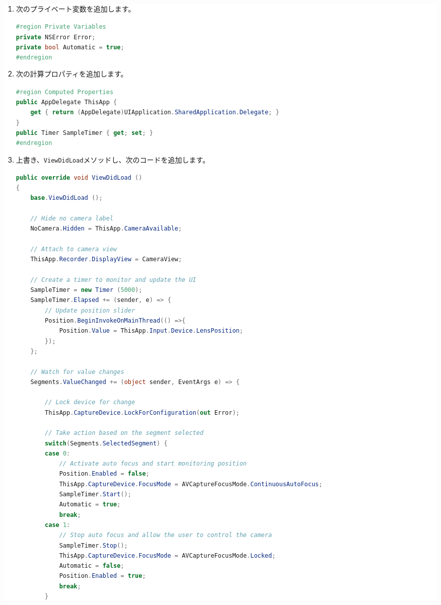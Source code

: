  1. 次のプライベート変数を追加します。

    ```csharp
    #region Private Variables
    private NSError Error;
    private bool Automatic = true;
    #endregion
    ```  
  
1. 次の計算プロパティを追加します。

    ```csharp
    #region Computed Properties
    public AppDelegate ThisApp {
        get { return (AppDelegate)UIApplication.SharedApplication.Delegate; }
    }
    public Timer SampleTimer { get; set; }
    #endregion
    ```  
  
1. 上書き、`ViewDidLoad`メソッドし、次のコードを追加します。

    ```csharp
    public override void ViewDidLoad ()
    {
        base.ViewDidLoad ();
    
        // Hide no camera label
        NoCamera.Hidden = ThisApp.CameraAvailable;
    
        // Attach to camera view
        ThisApp.Recorder.DisplayView = CameraView;
    
        // Create a timer to monitor and update the UI
        SampleTimer = new Timer (5000);
        SampleTimer.Elapsed += (sender, e) => {
            // Update position slider
            Position.BeginInvokeOnMainThread(() =>{
                Position.Value = ThisApp.Input.Device.LensPosition;
            });
        };
    
        // Watch for value changes
        Segments.ValueChanged += (object sender, EventArgs e) => {
    
            // Lock device for change
            ThisApp.CaptureDevice.LockForConfiguration(out Error);
    
            // Take action based on the segment selected
            switch(Segments.SelectedSegment) {
            case 0:
                // Activate auto focus and start monitoring position
                Position.Enabled = false;
                ThisApp.CaptureDevice.FocusMode = AVCaptureFocusMode.ContinuousAutoFocus;
                SampleTimer.Start();
                Automatic = true;
                break;
            case 1:
                // Stop auto focus and allow the user to control the camera
                SampleTimer.Stop();
                ThisApp.CaptureDevice.FocusMode = AVCaptureFocusMode.Locked;
                Automatic = false;
                Position.Enabled = true;
                break;
            }
    